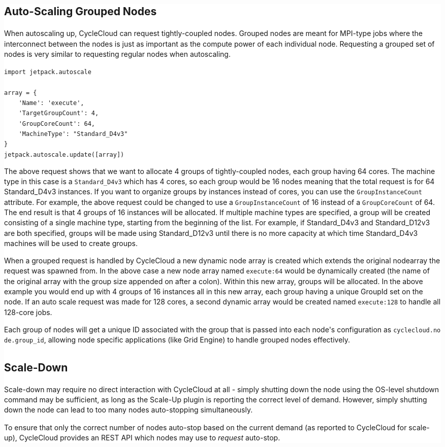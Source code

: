 ## Auto-Scaling Grouped Nodes

When autoscaling up, CycleCloud can request tightly-coupled nodes. Grouped nodes are meant for MPI-type jobs where the interconnect between the nodes is just as important as the compute power of each individual node. Requesting a grouped set of nodes is very similar to requesting regular nodes when autoscaling.

``` API
import jetpack.autoscale

array = {
    'Name': 'execute',
    'TargetGroupCount': 4,
    'GroupCoreCount': 64,
    'MachineType': "Standard_D4v3"
}
jetpack.autoscale.update([array])
```

The above request shows that we want to allocate 4 groups of tightly-coupled nodes, each group having 64 cores. The machine type in this case is a `Standard_D4v3` which has 4 cores, so each group would be 16 nodes meaning that the total request is for 64 Standard_D4v3 instances. If you want to organize groups by instances instead of cores, you can use the `GroupInstanceCount` attribute. For example, the above request could be changed to use a `GroupInstanceCount` of 16 instead of a `GroupCoreCount` of 64. The end result is that 4 groups of 16 instances will be allocated. If multiple machine types are specified, a group will be created consisting of a single machine type, starting from the beginning of the list. For example, if Standard_D4v3 and Standard_D12v3 are both specified, groups will be made using Standard_D12v3 until there is no more capacity at which time Standard_D4v3 machines will be used to create groups.

When a grouped request is handled by CycleCloud a new dynamic node array is created which extends the
original nodearray the request was spawned from. In the above case a new node array named `execute:64` would be dynamically created (the name of the original array with the group size appended on after a colon). Within this new array, groups will be allocated. In the above example you would end up with 4 groups of 16 instances all in this new array, each group having a unique GroupId set on the node. If an auto scale request was made for 128 cores, a second dynamic array would be created named `execute:128` to handle all 128-core jobs.

Each group of nodes will get a unique ID associated with the group that is passed into each node's configuration as `cyclecloud.node.group_id`, allowing node specific applications (like Grid Engine) to handle grouped nodes effectively.

## Scale-Down

Scale-down may require no direct interaction with CycleCloud at all - simply
shutting down the node using the OS-level shutdown command may be sufficient, as
long as the Scale-Up plugin is reporting the correct level of demand. However,
simply shutting down the node can lead to too many nodes auto-stopping simultaneously.

To ensure that only the correct number of nodes auto-stop based on the
current demand (as reported to CycleCloud for scale-up), CycleCloud provides an
REST API which nodes may use to *request* auto-stop.
